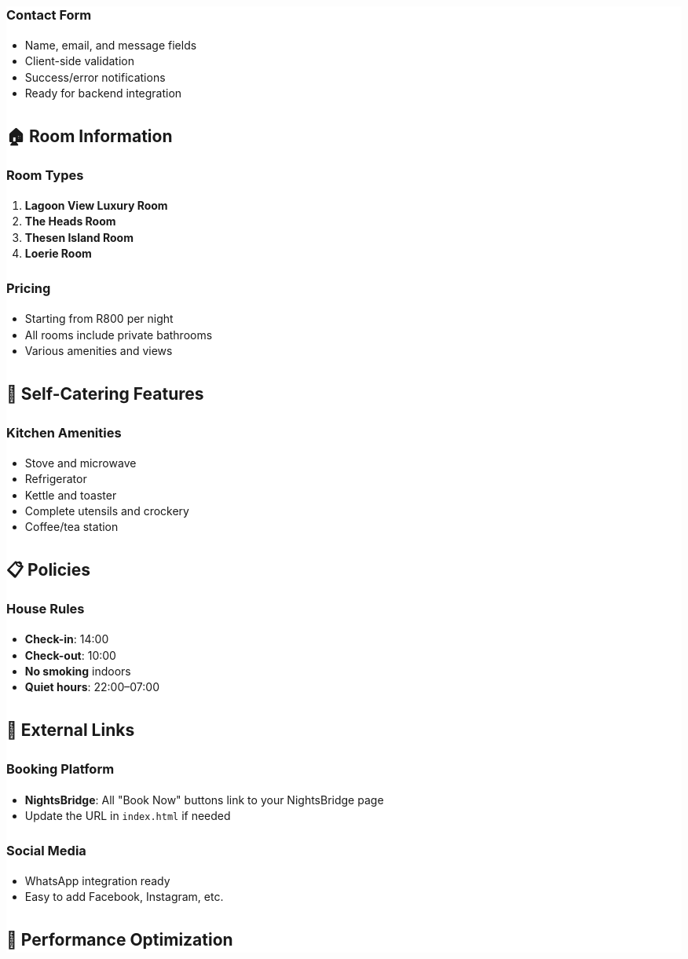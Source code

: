 ### Contact Form
- Name, email, and message fields
- Client-side validation
- Success/error notifications
- Ready for backend integration

## 🏠 Room Information

### Room Types
1. **Lagoon View Luxury Room**
2. **The Heads Room**
3. **Thesen Island Room**
4. **Loerie Room**

### Pricing
- Starting from R800 per night
- All rooms include private bathrooms
- Various amenities and views

## 🍳 Self-Catering Features

### Kitchen Amenities
- Stove and microwave
- Refrigerator
- Kettle and toaster
- Complete utensils and crockery
- Coffee/tea station

## 📋 Policies

### House Rules
- **Check-in**: 14:00
- **Check-out**: 10:00
- **No smoking** indoors
- **Quiet hours**: 22:00–07:00

## 🔗 External Links

### Booking Platform
- **NightsBridge**: All "Book Now" buttons link to your NightsBridge page
- Update the URL in `index.html` if needed

### Social Media
- WhatsApp integration ready
- Easy to add Facebook, Instagram, etc.

## 🚀 Performance Optimization
